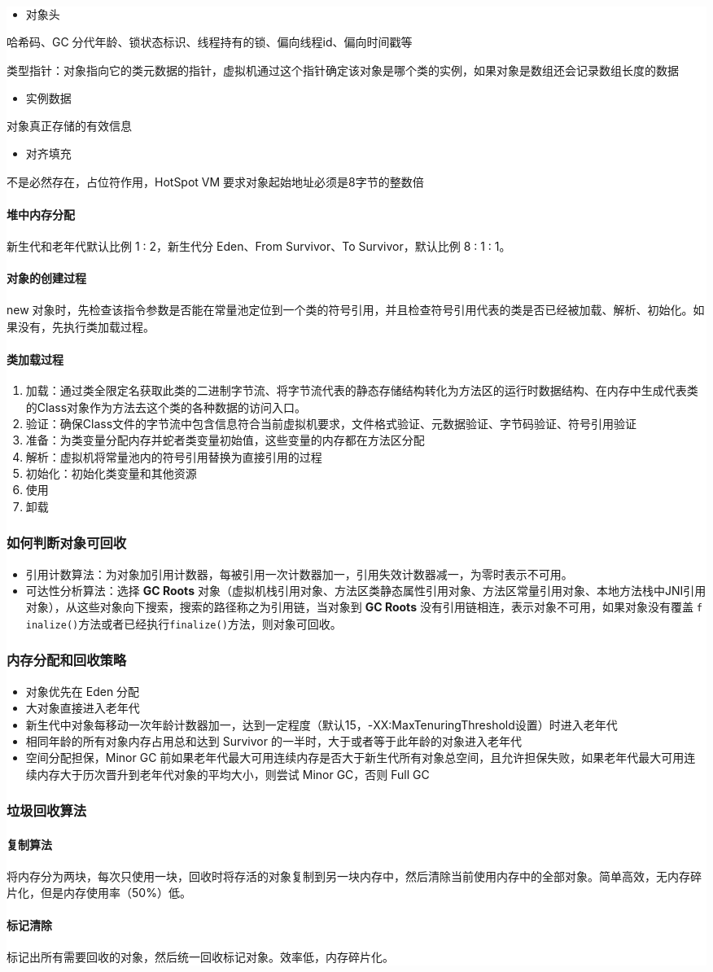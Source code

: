 - 对象头

哈希码、GC 分代年龄、锁状态标识、线程持有的锁、偏向线程id、偏向时间戳等

类型指针：对象指向它的类元数据的指针，虚拟机通过这个指针确定该对象是哪个类的实例，如果对象是数组还会记录数组长度的数据

- 实例数据

对象真正存储的有效信息

- 对齐填充

不是必然存在，占位符作用，HotSpot VM 要求对象起始地址必须是8字节的整数倍

#### 堆中内存分配

新生代和老年代默认比例 1 : 2，新生代分 Eden、From Survivor、To Survivor，默认比例 8 : 1 : 1。

#### 对象的创建过程

 new 对象时，先检查该指令参数是否能在常量池定位到一个类的符号引用，并且检查符号引用代表的类是否已经被加载、解析、初始化。如果没有，先执行类加载过程。

#### 类加载过程

1. 加载：通过类全限定名获取此类的二进制字节流、将字节流代表的静态存储结构转化为方法区的运行时数据结构、在内存中生成代表类的Class对象作为方法去这个类的各种数据的访问入口。
2. 验证：确保Class文件的字节流中包含信息符合当前虚拟机要求，文件格式验证、元数据验证、字节码验证、符号引用验证
3. 准备：为类变量分配内存并蛇者类变量初始值，这些变量的内存都在方法区分配
4. 解析：虚拟机将常量池内的符号引用替换为直接引用的过程
5. 初始化：初始化类变量和其他资源
6. 使用
7. 卸载

### 如何判断对象可回收

- 引用计数算法：为对象加引用计数器，每被引用一次计数器加一，引用失效计数器减一，为零时表示不可用。
- 可达性分析算法：选择 **GC Roots** 对象（虚拟机栈引用对象、方法区类静态属性引用对象、方法区常量引用对象、本地方法栈中JNI引用对象），从这些对象向下搜索，搜索的路径称之为引用链，当对象到 **GC Roots** 没有引用链相连，表示对象不可用，如果对象没有覆盖 `finalize()`方法或者已经执行`finalize()`方法，则对象可回收。

### 内存分配和回收策略

- 对象优先在 Eden 分配
- 大对象直接进入老年代
- 新生代中对象每移动一次年龄计数器加一，达到一定程度（默认15，-XX:MaxTenuringThreshold设置）时进入老年代
- 相同年龄的所有对象内存占用总和达到 Survivor 的一半时，大于或者等于此年龄的对象进入老年代
- 空间分配担保，Minor GC 前如果老年代最大可用连续内存是否大于新生代所有对象总空间，且允许担保失败，如果老年代最大可用连续内存大于历次晋升到老年代对象的平均大小，则尝试 Minor GC，否则 Full GC

### 垃圾回收算法

#### 复制算法

将内存分为两块，每次只使用一块，回收时将存活的对象复制到另一块内存中，然后清除当前使用内存中的全部对象。简单高效，无内存碎片化，但是内存使用率（50%）低。

#### 标记清除

标记出所有需要回收的对象，然后统一回收标记对象。效率低，内存碎片化。
